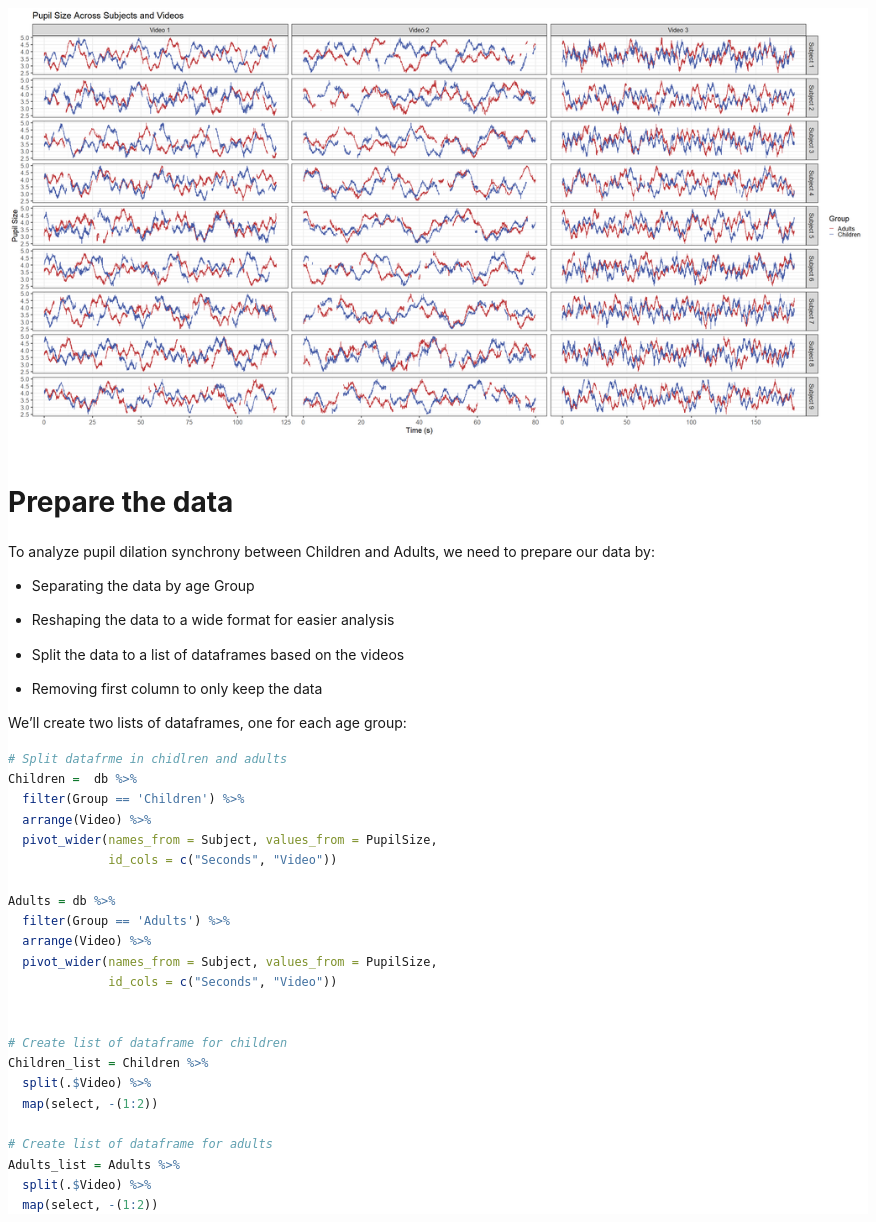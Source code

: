 ![](Tutorial_files/figure-commonmark/unnamed-chunk-2-1.png)

# Prepare the data

To analyze pupil dilation synchrony between Children and Adults, we need
to prepare our data by:

- Separating the data by age Group

- Reshaping the data to a wide format for easier analysis

- Split the data to a list of dataframes based on the videos

- Removing first column to only keep the data

We’ll create two lists of dataframes, one for each age group:

``` r
# Split datafrme in chidlren and adults
Children =  db %>%
  filter(Group == 'Children') %>% 
  arrange(Video) %>% 
  pivot_wider(names_from = Subject, values_from = PupilSize,
              id_cols = c("Seconds", "Video")) 

Adults = db %>% 
  filter(Group == 'Adults') %>% 
  arrange(Video) %>% 
  pivot_wider(names_from = Subject, values_from = PupilSize,
              id_cols = c("Seconds", "Video")) 


# Create list of dataframe for children
Children_list = Children %>%
  split(.$Video) %>% 
  map(select, -(1:2))
  
# Create list of dataframe for adults
Adults_list = Adults %>%
  split(.$Video) %>% 
  map(select, -(1:2))
```
